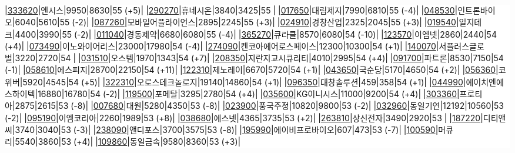 |[333620](https://finance.daum.net/quotes/A333620)|엔시스|9950|8630|55 (+5)|
|[290270](https://finance.daum.net/quotes/A290270)|휴네시온|3840|3425|55 |
|[017650](https://finance.daum.net/quotes/A017650)|대림제지|7990|6810|55 (-4)|
|[048530](https://finance.daum.net/quotes/A048530)|인트론바이오|6040|5610|55 (-2)|
|[087260](https://finance.daum.net/quotes/A087260)|모바일어플라이언스|2895|2245|55 (+3)|
|[024910](https://finance.daum.net/quotes/A024910)|경창산업|2325|2045|55 (+3)|
|[019540](https://finance.daum.net/quotes/A019540)|일지테크|4400|3990|55 (-2)|
|[011040](https://finance.daum.net/quotes/A011040)|경동제약|6680|6080|55 (-4)|
|[365270](https://finance.daum.net/quotes/A365270)|큐라클|8570|6080|54 (-10)|
|[123570](https://finance.daum.net/quotes/A123570)|이엠넷|2860|2440|54 (+4)|
|[073490](https://finance.daum.net/quotes/A073490)|이노와이어리스|23000|17980|54 (-4)|
|[274090](https://finance.daum.net/quotes/A274090)|켄코아에어로스페이스|12300|10300|54 (+1)|
|[140070](https://finance.daum.net/quotes/A140070)|서플러스글로벌|3220|2720|54 |
|[031510](https://finance.daum.net/quotes/A031510)|오스템|1970|1343|54 (+7)|
|[208350](https://finance.daum.net/quotes/A208350)|지란지교시큐리티|4010|2995|54 (+4)|
|[091700](https://finance.daum.net/quotes/A091700)|파트론|8530|7150|54 (-1)|
|[058610](https://finance.daum.net/quotes/A058610)|에스피지|28700|22150|54 (+11)|
|[122310](https://finance.daum.net/quotes/A122310)|제노레이|6670|5720|54 (+1)|
|[043650](https://finance.daum.net/quotes/A043650)|국순당|5170|4650|54 (+2)|
|[056360](https://finance.daum.net/quotes/A056360)|코위버|5920|4545|54 (+5)|
|[322310](https://finance.daum.net/quotes/A322310)|오로스테크놀로지|19140|14860|54 (+1)|
|[096350](https://finance.daum.net/quotes/A096350)|대창솔루션|459|358|54 (+1)|
|[044990](https://finance.daum.net/quotes/A044990)|에이치엔에스하이텍|16880|16780|54 (-2)|
|[119500](https://finance.daum.net/quotes/A119500)|포메탈|3295|2780|54 (+4)|
|[035600](https://finance.daum.net/quotes/A035600)|KG이니시스|11000|9200|54 (+4)|
|[303360](https://finance.daum.net/quotes/A303360)|프로티아|2875|2615|53 (-8)|
|[007680](https://finance.daum.net/quotes/A007680)|대원|5280|4350|53 (-8)|
|[023900](https://finance.daum.net/quotes/A023900)|풍국주정|10820|9800|53 (-2)|
|[032960](https://finance.daum.net/quotes/A032960)|동일기연|12192|10560|53 (-2)|
|[095190](https://finance.daum.net/quotes/A095190)|이엠코리아|2260|1989|53 (+8)|
|[038680](https://finance.daum.net/quotes/A038680)|에스넷|4365|3735|53 (+2)|
|[263810](https://finance.daum.net/quotes/A263810)|상신전자|3490|2920|53 |
|[187220](https://finance.daum.net/quotes/A187220)|디티앤씨|3740|3040|53 (-3)|
|[238090](https://finance.daum.net/quotes/A238090)|앤디포스|3700|3575|53 (-8)|
|[195990](https://finance.daum.net/quotes/A195990)|에이비프로바이오|607|473|53 (-7)|
|[100590](https://finance.daum.net/quotes/A100590)|머큐리|5540|3860|53 (+4)|
|[109860](https://finance.daum.net/quotes/A109860)|동일금속|9580|8360|53 (+3)|